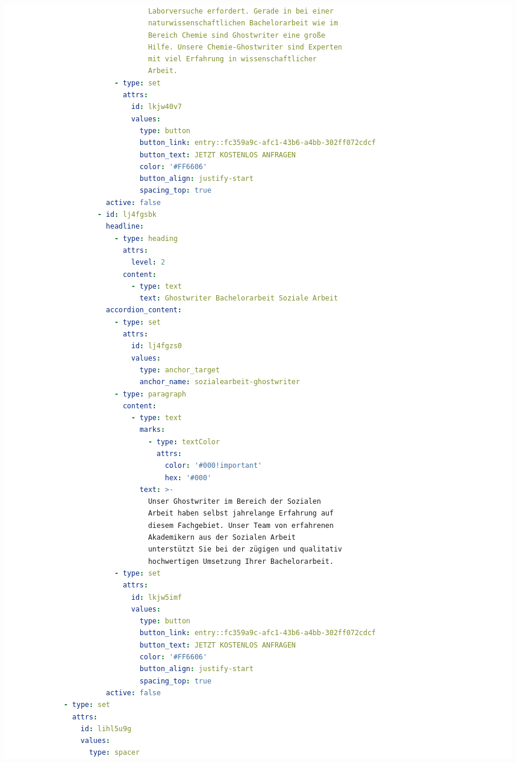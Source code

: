 ```yaml
                                  Laborversuche erfordert. Gerade in bei einer
                                  naturwissenschaftlichen Bachelorarbeit wie im
                                  Bereich Chemie sind Ghostwriter eine große
                                  Hilfe. Unsere Chemie-Ghostwriter sind Experten
                                  mit viel Erfahrung in wissenschaftlicher
                                  Arbeit.
                          - type: set
                            attrs:
                              id: lkjw40v7
                              values:
                                type: button
                                button_link: entry::fc359a9c-afc1-43b6-a4bb-302ff072cdcf
                                button_text: JETZT KOSTENLOS ANFRAGEN
                                color: '#FF6606'
                                button_align: justify-start
                                spacing_top: true
                        active: false
                      - id: lj4fgsbk
                        headline:
                          - type: heading
                            attrs:
                              level: 2
                            content:
                              - type: text
                                text: Ghostwriter Bachelorarbeit Soziale Arbeit
                        accordion_content:
                          - type: set
                            attrs:
                              id: lj4fgzs0
                              values:
                                type: anchor_target
                                anchor_name: sozialearbeit-ghostwriter
                          - type: paragraph
                            content:
                              - type: text
                                marks:
                                  - type: textColor
                                    attrs:
                                      color: '#000!important'
                                      hex: '#000'
                                text: >-
                                  Unser Ghostwriter im Bereich der Sozialen
                                  Arbeit haben selbst jahrelange Erfahrung auf
                                  diesem Fachgebiet. Unser Team von erfahrenen
                                  Akademikern aus der Sozialen Arbeit
                                  unterstützt Sie bei der zügigen und qualitativ
                                  hochwertigen Umsetzung Ihrer Bachelorarbeit.
                          - type: set
                            attrs:
                              id: lkjw5imf
                              values:
                                type: button
                                button_link: entry::fc359a9c-afc1-43b6-a4bb-302ff072cdcf
                                button_text: JETZT KOSTENLOS ANFRAGEN
                                color: '#FF6606'
                                button_align: justify-start
                                spacing_top: true
                        active: false
              - type: set
                attrs:
                  id: lihl5u9g
                  values:
                    type: spacer
```